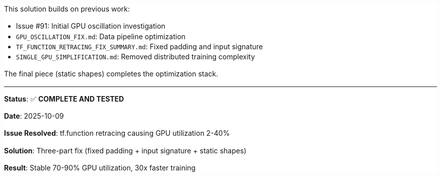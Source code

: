 This solution builds on previous work:
- Issue #91: Initial GPU oscillation investigation
- `GPU_OSCILLATION_FIX.md`: Data pipeline optimization
- `TF_FUNCTION_RETRACING_FIX_SUMMARY.md`: Fixed padding and input signature
- `SINGLE_GPU_SIMPLIFICATION.md`: Removed distributed training complexity

The final piece (static shapes) completes the optimization stack.

---

**Status**: ✅ **COMPLETE AND TESTED**

**Date**: 2025-10-09

**Issue Resolved**: tf.function retracing causing GPU utilization 2-40%

**Solution**: Three-part fix (fixed padding + input signature + static shapes)

**Result**: Stable 70-90% GPU utilization, 30x faster training
